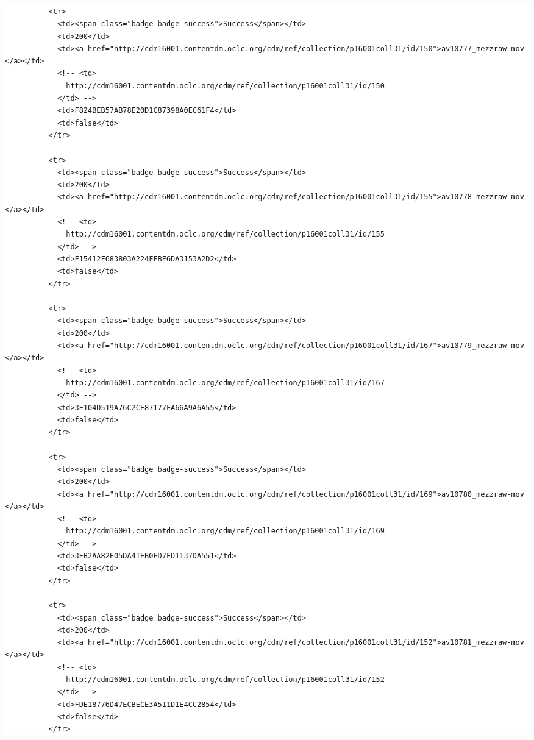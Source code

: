               <tr>
                <td><span class="badge badge-success">Success</span></td>
                <td>200</td>
                <td><a href="http://cdm16001.contentdm.oclc.org/cdm/ref/collection/p16001coll31/id/150">av10777_mezzraw-mov</a></td>
                <!-- <td>
                  http://cdm16001.contentdm.oclc.org/cdm/ref/collection/p16001coll31/id/150
                </td> -->
                <td>F824BEB57AB78E20D1C87398A0EC61F4</td>
                <td>false</td>
              </tr>
            
              <tr>
                <td><span class="badge badge-success">Success</span></td>
                <td>200</td>
                <td><a href="http://cdm16001.contentdm.oclc.org/cdm/ref/collection/p16001coll31/id/155">av10778_mezzraw-mov</a></td>
                <!-- <td>
                  http://cdm16001.contentdm.oclc.org/cdm/ref/collection/p16001coll31/id/155
                </td> -->
                <td>F15412F683803A224FFBE6DA3153A2D2</td>
                <td>false</td>
              </tr>
            
              <tr>
                <td><span class="badge badge-success">Success</span></td>
                <td>200</td>
                <td><a href="http://cdm16001.contentdm.oclc.org/cdm/ref/collection/p16001coll31/id/167">av10779_mezzraw-mov</a></td>
                <!-- <td>
                  http://cdm16001.contentdm.oclc.org/cdm/ref/collection/p16001coll31/id/167
                </td> -->
                <td>3E104D519A76C2CE87177FA66A9A6A55</td>
                <td>false</td>
              </tr>
            
              <tr>
                <td><span class="badge badge-success">Success</span></td>
                <td>200</td>
                <td><a href="http://cdm16001.contentdm.oclc.org/cdm/ref/collection/p16001coll31/id/169">av10780_mezzraw-mov</a></td>
                <!-- <td>
                  http://cdm16001.contentdm.oclc.org/cdm/ref/collection/p16001coll31/id/169
                </td> -->
                <td>3EB2AA82F05DA41EB0ED7FD1137DA551</td>
                <td>false</td>
              </tr>
            
              <tr>
                <td><span class="badge badge-success">Success</span></td>
                <td>200</td>
                <td><a href="http://cdm16001.contentdm.oclc.org/cdm/ref/collection/p16001coll31/id/152">av10781_mezzraw-mov</a></td>
                <!-- <td>
                  http://cdm16001.contentdm.oclc.org/cdm/ref/collection/p16001coll31/id/152
                </td> -->
                <td>FDE18776D47ECBECE3A511D1E4CC2854</td>
                <td>false</td>
              </tr>
            
